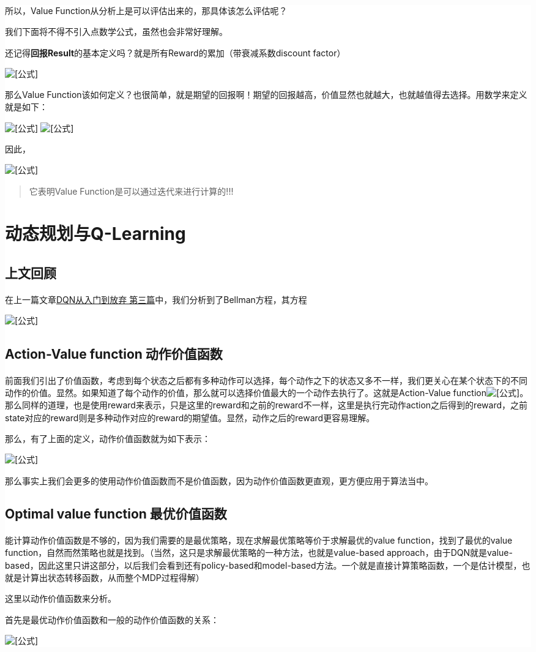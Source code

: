 所以，Value Function从分析上是可以评估出来的，那具体该怎么评估呢？

我们下面将不得不引入点数学公式，虽然也会非常好理解。

还记得**回报Result**的基本定义吗？就是所有Reward的累加（带衰减系数discount factor）

![[公式]](https://www.zhihu.com/equation?tex=G_t+%3D+R_%7Bt%2B1%7D+%2B+%5Clambda+R_%7Bt%2B2%7D+%2B+...+%3D+%5Csum_%7Bk%3D0%7D%5E%5Cinfty%5Clambda%5EkR_%7Bt%2Bk%2B1%7D)

那么Value Function该如何定义？也很简单，就是期望的回报啊！期望的回报越高，价值显然也就越大，也就越值得去选择。用数学来定义就是如下：

![[公式]](https://www.zhihu.com/equation?tex=v%28s%29+%3D+%5Cmathbb+E%5BG_t%7CS_t+%3D+s%5D)
![[公式]](https://www.zhihu.com/equation?tex=%5Cbegin%7Balign%7D%0A+v%28s%29+%26+%3D+%5Cmathbb+E%5BG_t%7CS_t+%3D+s%5D+%5C%5C%5C%5C%0A++++++%26+%3D+%5Cmathbb+E%5BR_%7Bt%2B1%7D%2B%5Clambda+R_%7Bt%2B2%7D+%2B+%5Clambda+%5E2R_%7Bt%2B3%7D+%2B+...%7CS_t+%3D+s%5D+%5C%5C%5C%5C+%0A++++++%26+%3D+%5Cmathbb+E%5BR_%7Bt%2B1%7D%2B%5Clambda+%28R_%7Bt%2B2%7D+%2B+%5Clambda+R_%7Bt%2B3%7D+%2B+...%29%7CS_t+%3D+s%5D+%5C%5C%5C%5C%0A++++++%26+%3D+%5Cmathbb+E%5BR_%7Bt%2B1%7D+%2B+%5Clambda+G_%7Bt%2B1%7D%7CS_t+%3D+s%5D+%5C%5C%5C%5C+%0A++++++%26+%3D+%5Cmathbb+E%5BR_%7Bt%2B1%7D+%2B+%5Clambda+v%28S_%7Bt%2B1%7D%29%7CS_t+%3D+s%5D%0A%5Cend%7Balign%7D)

因此，

![[公式]](https://www.zhihu.com/equation?tex=v%28s%29+%3D+%5Cmathbb+E%5BR_%7Bt%2B1%7D+%2B+%5Clambda+v%28S_%7Bt%2B1%7D%29%7CS_t+%3D+s%5D)

> 它表明Value Function是可以通过迭代来进行计算的!!!

# 动态规划与Q-Learning

## 上文回顾

在上一篇文章[DQN从入门到放弃 第三篇](https://zhuanlan.zhihu.com/p/21340755?refer=intelligentunit)中，我们分析到了Bellman方程，其方程

![[公式]](https://www.zhihu.com/equation?tex=v%28s%29+%3D+%5Cmathbb+E%5BR_%7Bt%2B1%7D+%2B+%5Clambda+v%28S_%7Bt%2B1%7D%29%7CS_t+%3D+s%5D)

## Action-Value function 动作价值函数

前面我们引出了价值函数，考虑到每个状态之后都有多种动作可以选择，每个动作之下的状态又多不一样，我们更关心在某个状态下的不同动作的价值。显然。如果知道了每个动作的价值，那么就可以选择价值最大的一个动作去执行了。这就是Action-Value function![[公式]](https://www.zhihu.com/equation?tex=Q%5E%5Cpi%28s%2Ca%29)。那么同样的道理，也是使用reward来表示，只是这里的reward和之前的reward不一样，这里是执行完动作action之后得到的reward，之前state对应的reward则是多种动作对应的reward的期望值。显然，动作之后的reward更容易理解。

那么，有了上面的定义，动作价值函数就为如下表示：

![[公式]](https://www.zhihu.com/equation?tex=%5Cbegin%7Balign%7D%0AQ%5E%5Cpi%28s%2Ca%29+%26+%3D++%5Cmathbb+E%5Br_%7Bt%2B1%7D+%2B+%5Clambda+r_%7Bt%2B2%7D+%2B+%5Clambda%5E2r_%7Bt%2B3%7D+%2B+...+%7Cs%2Ca%5D+%5C%5C%5C%5C%0A%26+%3D+%5Cmathbb+E_%7Bs%5E%5Cprime%7D%5Br%2B%5Clambda+Q%5E%5Cpi%28s%5E%5Cprime%2Ca%5E%5Cprime%29%7Cs%2Ca%5D%0A%5Cend%7Balign%7D)

那么事实上我们会更多的使用动作价值函数而不是价值函数，因为动作价值函数更直观，更方便应用于算法当中。

## Optimal value function 最优价值函数 

能计算动作价值函数是不够的，因为我们需要的是最优策略，现在求解最优策略等价于求解最优的value function，找到了最优的value function，自然而然策略也就是找到。（当然，这只是求解最优策略的一种方法，也就是value-based approach，由于DQN就是value-based，因此这里只讲这部分，以后我们会看到还有policy-based和model-based方法。一个就是直接计算策略函数，一个是估计模型，也就是计算出状态转移函数，从而整个MDP过程得解）

这里以动作价值函数来分析。

首先是最优动作价值函数和一般的动作价值函数的关系：

![[公式]](https://www.zhihu.com/equation?tex=Q%5E%2A%28s%2Ca%29+%3D+%5Cmax_%5Cpi+Q%5E%5Cpi%28s%2Ca%29)
